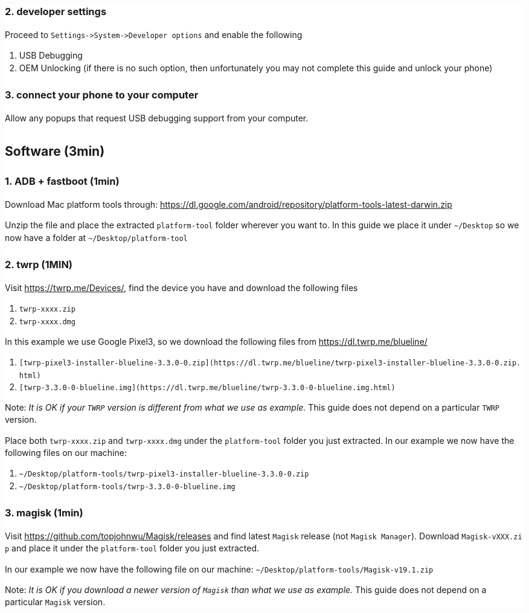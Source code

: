 ### 2. developer settings

Proceed to `Settings->System->Developer options` and enable the following

1. USB Debugging
2. OEM Unlocking (if there is no such option, then unfortunately you may not complete this guide and unlock your phone)

### 3. connect your phone to your computer

Allow any popups that request USB debugging support from your computer.


## Software (3min)

### 1. ADB + fastboot (1min)

Download Mac platform tools through:
https://dl.google.com/android/repository/platform-tools-latest-darwin.zip

Unzip the file and place the extracted `platform-tool` folder wherever you want to. In this guide we place it under `~/Desktop` so we now have a folder at `~/Desktop/platform-tool`

### 2. twrp (1MIN)

Visit https://twrp.me/Devices/, find the device you have and download the following files

1. `twrp-xxxx.zip`
2. `twrp-xxxx.dmg`

In this example we use Google Pixel3, so we download the following files from https://dl.twrp.me/blueline/

1. `[twrp-pixel3-installer-blueline-3.3.0-0.zip](https://dl.twrp.me/blueline/twrp-pixel3-installer-blueline-3.3.0-0.zip.html)`
2. `[twrp-3.3.0-0-blueline.img](https://dl.twrp.me/blueline/twrp-3.3.0-0-blueline.img.html)`

Note: _It is OK if your `TWRP` version is different from what we use as example._ This guide does not depend on a particular `TWRP` version.

Place both `twrp-xxxx.zip` and `twrp-xxxx.dmg` under the `platform-tool` folder you just extracted. In our example we now have the following files on our machine:

1. `~/Desktop/platform-tools/twrp-pixel3-installer-blueline-3.3.0-0.zip`
2. `~/Desktop/platform-tools/twrp-3.3.0-0-blueline.img`

### 3. magisk (1min)

Visit https://github.com/topjohnwu/Magisk/releases and find latest `Magisk` release (not `Magisk Manager`). Download `Magisk-vXXX.zip` and place it under the `platform-tool` folder you just extracted.

In our example we now have the following file on our machine:
`~/Desktop/platform-tools/Magisk-v19.1.zip`

Note: _It is OK if you download a newer version of `Magisk` than what we use as example._ This guide does not depend on a particular `Magisk` version.
